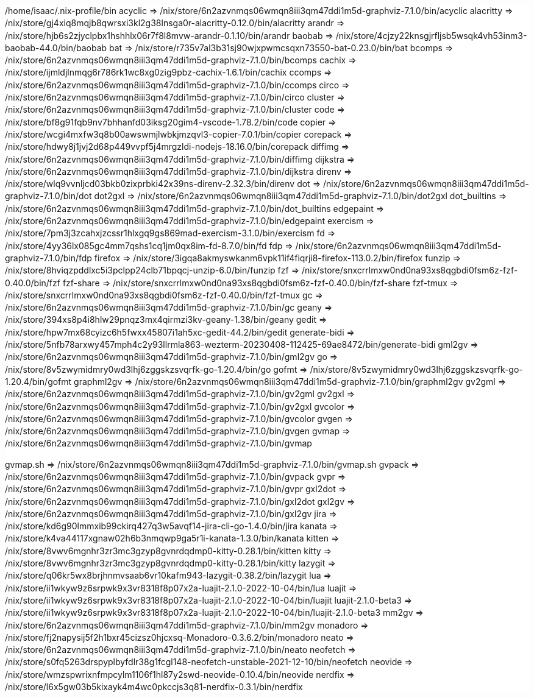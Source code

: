 /home/isaac/.nix-profile/bin
acyclic ⇒ /nix/store/6n2azvnmqs06wmqn8iii3qm47ddi1m5d-graphviz-7.1.0/bin/acyclic
alacritty ⇒ /nix/store/gj4xiq8mqjb8qwrsxi3kl2g38lnsga0r-alacritty-0.12.0/bin/alacritty
arandr ⇒ /nix/store/hjb6s2zjyclpbx1hshhlx06r7f8l8mvw-arandr-0.1.10/bin/arandr
baobab ⇒ /nix/store/4cjzy22knsgjrfljsb5wsqk4vh53inm3-baobab-44.0/bin/baobab
bat ⇒ /nix/store/r735v7al3b31sj90wjxpwmcsqxn73550-bat-0.23.0/bin/bat
bcomps ⇒ /nix/store/6n2azvnmqs06wmqn8iii3qm47ddi1m5d-graphviz-7.1.0/bin/bcomps
cachix ⇒ /nix/store/ijmldjlnmqg6r786rk1wc8xg0zig9pbz-cachix-1.6.1/bin/cachix
ccomps ⇒ /nix/store/6n2azvnmqs06wmqn8iii3qm47ddi1m5d-graphviz-7.1.0/bin/ccomps
circo ⇒ /nix/store/6n2azvnmqs06wmqn8iii3qm47ddi1m5d-graphviz-7.1.0/bin/circo
cluster ⇒ /nix/store/6n2azvnmqs06wmqn8iii3qm47ddi1m5d-graphviz-7.1.0/bin/cluster
code ⇒ /nix/store/bf8g91fqb9nv7bhhanfd03iksg20gim4-vscode-1.78.2/bin/code
copier ⇒ /nix/store/wcgi4mxfw3q8b00awswmjlwbkjmzqvl3-copier-7.0.1/bin/copier
corepack ⇒ /nix/store/hdwy8j1jvj2d68p449vvpf5j4mrgzldi-nodejs-18.16.0/bin/corepack
diffimg ⇒ /nix/store/6n2azvnmqs06wmqn8iii3qm47ddi1m5d-graphviz-7.1.0/bin/diffimg
dijkstra ⇒ /nix/store/6n2azvnmqs06wmqn8iii3qm47ddi1m5d-graphviz-7.1.0/bin/dijkstra
direnv ⇒ /nix/store/wlq9vvnljcd03bkb0zixprbki42x39ns-direnv-2.32.3/bin/direnv
dot ⇒ /nix/store/6n2azvnmqs06wmqn8iii3qm47ddi1m5d-graphviz-7.1.0/bin/dot
dot2gxl ⇒ /nix/store/6n2azvnmqs06wmqn8iii3qm47ddi1m5d-graphviz-7.1.0/bin/dot2gxl
dot_builtins ⇒ /nix/store/6n2azvnmqs06wmqn8iii3qm47ddi1m5d-graphviz-7.1.0/bin/dot_builtins
edgepaint ⇒ /nix/store/6n2azvnmqs06wmqn8iii3qm47ddi1m5d-graphviz-7.1.0/bin/edgepaint
exercism ⇒ /nix/store/7pm3j3zcahxjzcssr1hlxgq9gs869mad-exercism-3.1.0/bin/exercism
fd ⇒ /nix/store/4yy36lx085gc4mm7qshs1cq1jm0qx8im-fd-8.7.0/bin/fd
fdp ⇒ /nix/store/6n2azvnmqs06wmqn8iii3qm47ddi1m5d-graphviz-7.1.0/bin/fdp
firefox ⇒ /nix/store/3igqa8akmyswkanm6vpk11if4fiqrji8-firefox-113.0.2/bin/firefox
funzip ⇒ /nix/store/8hviqzpddlxc5i3pclpp24clb71bpqcj-unzip-6.0/bin/funzip
fzf ⇒ /nix/store/snxcrrlmxw0nd0na93xs8qgbdi0fsm6z-fzf-0.40.0/bin/fzf
fzf-share ⇒ /nix/store/snxcrrlmxw0nd0na93xs8qgbdi0fsm6z-fzf-0.40.0/bin/fzf-share
fzf-tmux ⇒ /nix/store/snxcrrlmxw0nd0na93xs8qgbdi0fsm6z-fzf-0.40.0/bin/fzf-tmux
gc ⇒ /nix/store/6n2azvnmqs06wmqn8iii3qm47ddi1m5d-graphviz-7.1.0/bin/gc
geany ⇒ /nix/store/394xs8p4i8hlw29pnqz3mx4qirmzi3kv-geany-1.38/bin/geany
gedit ⇒ /nix/store/hpw7mx68cyizc6h5fwxx45807i1ah5xc-gedit-44.2/bin/gedit
generate-bidi ⇒ /nix/store/5nfb78arxwy457mph4c2y93llrmla863-wezterm-20230408-112425-69ae8472/bin/generate-bidi
gml2gv ⇒ /nix/store/6n2azvnmqs06wmqn8iii3qm47ddi1m5d-graphviz-7.1.0/bin/gml2gv
go ⇒ /nix/store/8v5zwymidmry0wd3lhj6zggskzsvqrfk-go-1.20.4/bin/go
gofmt ⇒ /nix/store/8v5zwymidmry0wd3lhj6zggskzsvqrfk-go-1.20.4/bin/gofmt
graphml2gv ⇒ /nix/store/6n2azvnmqs06wmqn8iii3qm47ddi1m5d-graphviz-7.1.0/bin/graphml2gv
gv2gml ⇒ /nix/store/6n2azvnmqs06wmqn8iii3qm47ddi1m5d-graphviz-7.1.0/bin/gv2gml
gv2gxl ⇒ /nix/store/6n2azvnmqs06wmqn8iii3qm47ddi1m5d-graphviz-7.1.0/bin/gv2gxl
gvcolor ⇒ /nix/store/6n2azvnmqs06wmqn8iii3qm47ddi1m5d-graphviz-7.1.0/bin/gvcolor
gvgen ⇒ /nix/store/6n2azvnmqs06wmqn8iii3qm47ddi1m5d-graphviz-7.1.0/bin/gvgen
gvmap ⇒ /nix/store/6n2azvnmqs06wmqn8iii3qm47ddi1m5d-graphviz-7.1.0/bin/gvmap

gvmap.sh ⇒ /nix/store/6n2azvnmqs06wmqn8iii3qm47ddi1m5d-graphviz-7.1.0/bin/gvmap.sh
gvpack ⇒ /nix/store/6n2azvnmqs06wmqn8iii3qm47ddi1m5d-graphviz-7.1.0/bin/gvpack
gvpr ⇒ /nix/store/6n2azvnmqs06wmqn8iii3qm47ddi1m5d-graphviz-7.1.0/bin/gvpr
gxl2dot ⇒ /nix/store/6n2azvnmqs06wmqn8iii3qm47ddi1m5d-graphviz-7.1.0/bin/gxl2dot
gxl2gv ⇒ /nix/store/6n2azvnmqs06wmqn8iii3qm47ddi1m5d-graphviz-7.1.0/bin/gxl2gv
jira ⇒ /nix/store/kd6g90lmmxib99ckirq427q3w5avqf14-jira-cli-go-1.4.0/bin/jira
kanata ⇒ /nix/store/k4va44117xgnaw02h6b3nmqwp9ga5r1i-kanata-1.3.0/bin/kanata
kitten ⇒ /nix/store/8vwv6mgnhr3zr3mc3gzyp8gvnrdqdmp0-kitty-0.28.1/bin/kitten
kitty ⇒ /nix/store/8vwv6mgnhr3zr3mc3gzyp8gvnrdqdmp0-kitty-0.28.1/bin/kitty
lazygit ⇒ /nix/store/q06kr5wx8brjhnmvsaab6vr10kafm943-lazygit-0.38.2/bin/lazygit
lua ⇒ /nix/store/ii1wkyw9z6srpwk9x3vr8318f8p07x2a-luajit-2.1.0-2022-10-04/bin/lua
luajit ⇒ /nix/store/ii1wkyw9z6srpwk9x3vr8318f8p07x2a-luajit-2.1.0-2022-10-04/bin/luajit
luajit-2.1.0-beta3 ⇒ /nix/store/ii1wkyw9z6srpwk9x3vr8318f8p07x2a-luajit-2.1.0-2022-10-04/bin/luajit-2.1.0-beta3
mm2gv ⇒ /nix/store/6n2azvnmqs06wmqn8iii3qm47ddi1m5d-graphviz-7.1.0/bin/mm2gv
monadoro ⇒ /nix/store/fj2napysij5f2h1bxr45cizsz0hjcxsq-Monadoro-0.3.6.2/bin/monadoro
neato ⇒ /nix/store/6n2azvnmqs06wmqn8iii3qm47ddi1m5d-graphviz-7.1.0/bin/neato
neofetch ⇒ /nix/store/s0fq5263drspyplbyfdlr38g1fcgl148-neofetch-unstable-2021-12-10/bin/neofetch
neovide ⇒ /nix/store/wmzspwrixnfmpcylm1106f1hl87y2swd-neovide-0.10.4/bin/neovide
nerdfix ⇒ /nix/store/l6x5gw03b5kixayk4m4wc0pkccjs3q81-nerdfix-0.3.1/bin/nerdfix